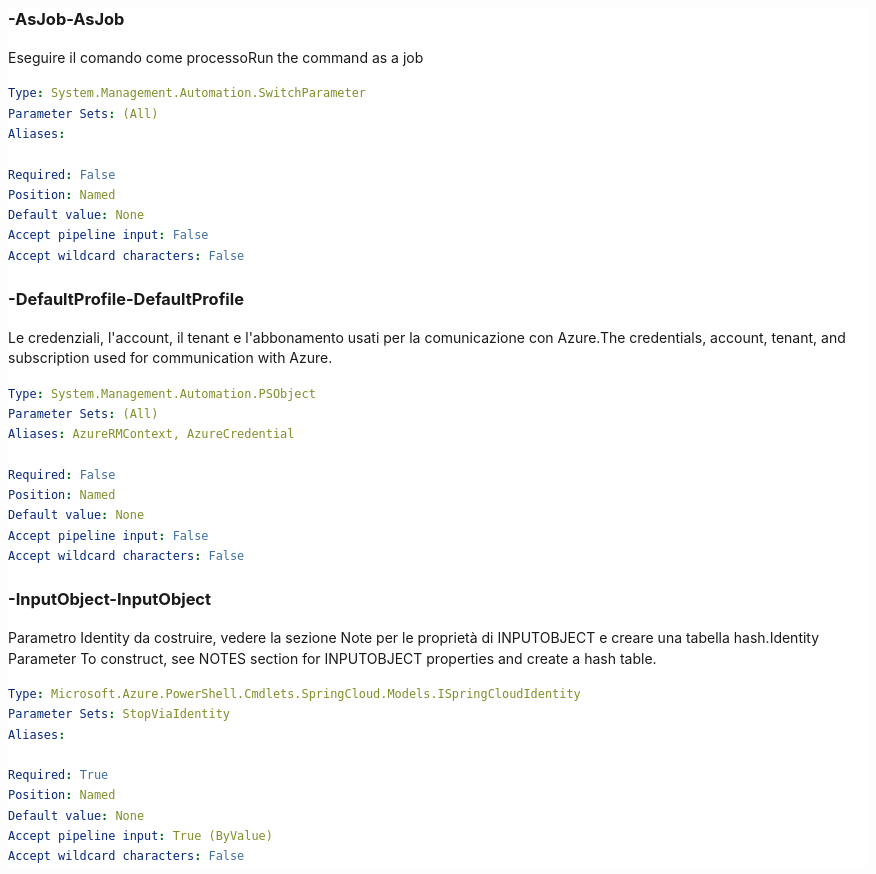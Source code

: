 ### <span data-ttu-id="3afa2-117">-AsJob</span><span class="sxs-lookup"><span data-stu-id="3afa2-117">-AsJob</span></span>
<span data-ttu-id="3afa2-118">Eseguire il comando come processo</span><span class="sxs-lookup"><span data-stu-id="3afa2-118">Run the command as a job</span></span>

```yaml
Type: System.Management.Automation.SwitchParameter
Parameter Sets: (All)
Aliases:

Required: False
Position: Named
Default value: None
Accept pipeline input: False
Accept wildcard characters: False
```

### <span data-ttu-id="3afa2-119">-DefaultProfile</span><span class="sxs-lookup"><span data-stu-id="3afa2-119">-DefaultProfile</span></span>
<span data-ttu-id="3afa2-120">Le credenziali, l'account, il tenant e l'abbonamento usati per la comunicazione con Azure.</span><span class="sxs-lookup"><span data-stu-id="3afa2-120">The credentials, account, tenant, and subscription used for communication with Azure.</span></span>

```yaml
Type: System.Management.Automation.PSObject
Parameter Sets: (All)
Aliases: AzureRMContext, AzureCredential

Required: False
Position: Named
Default value: None
Accept pipeline input: False
Accept wildcard characters: False
```

### <span data-ttu-id="3afa2-121">-InputObject</span><span class="sxs-lookup"><span data-stu-id="3afa2-121">-InputObject</span></span>
<span data-ttu-id="3afa2-122">Parametro Identity da costruire, vedere la sezione Note per le proprietà di INPUTOBJECT e creare una tabella hash.</span><span class="sxs-lookup"><span data-stu-id="3afa2-122">Identity Parameter To construct, see NOTES section for INPUTOBJECT properties and create a hash table.</span></span>

```yaml
Type: Microsoft.Azure.PowerShell.Cmdlets.SpringCloud.Models.ISpringCloudIdentity
Parameter Sets: StopViaIdentity
Aliases:

Required: True
Position: Named
Default value: None
Accept pipeline input: True (ByValue)
Accept wildcard characters: False
```
